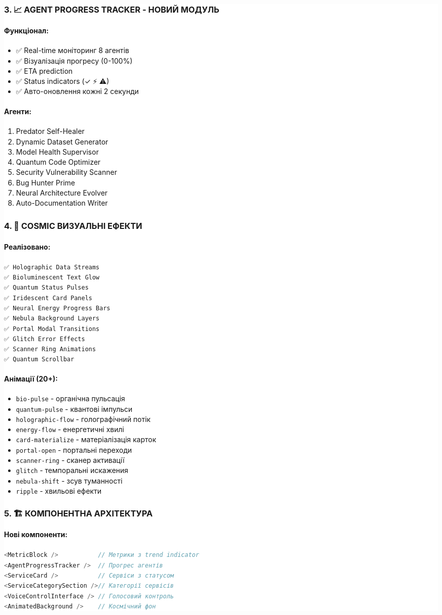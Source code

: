 ### 3. 📈 AGENT PROGRESS TRACKER - НОВИЙ МОДУЛЬ

#### Функціонал:
- ✅ Real-time моніторинг 8 агентів
- ✅ Візуалізація прогресу (0-100%)
- ✅ ETA prediction
- ✅ Status indicators (✓ ⚡ ⚠)
- ✅ Авто-оновлення кожні 2 секунди

#### Агенти:
1. Predator Self-Healer
2. Dynamic Dataset Generator
3. Model Health Supervisor
4. Quantum Code Optimizer
5. Security Vulnerability Scanner
6. Bug Hunter Prime
7. Neural Architecture Evolver
8. Auto-Documentation Writer

### 4. 🎨 COSMIC ВИЗУАЛЬНІ ЕФЕКТИ

#### Реалізовано:
```css
✅ Holographic Data Streams
✅ Bioluminescent Text Glow  
✅ Quantum Status Pulses
✅ Iridescent Card Panels
✅ Neural Energy Progress Bars
✅ Nebula Background Layers
✅ Portal Modal Transitions
✅ Glitch Error Effects
✅ Scanner Ring Animations
✅ Quantum Scrollbar
```

#### Анімації (20+):
- `bio-pulse` - органічна пульсація
- `quantum-pulse` - квантові імпульси
- `holographic-flow` - голографічний потік
- `energy-flow` - енергетичні хвилі
- `card-materialize` - матеріалізація карток
- `portal-open` - портальні переходи
- `scanner-ring` - сканер активації
- `glitch` - темпоральні искажения
- `nebula-shift` - зсув туманності
- `ripple` - хвильові ефекти

### 5. 🏗️ КОМПОНЕНТНА АРХІТЕКТУРА

#### Нові компоненти:
```typescript
<MetricBlock />           // Метрики з trend indicator
<AgentProgressTracker />  // Прогрес агентів
<ServiceCard />           // Сервіси з статусом
<ServiceCategorySection />// Категорії сервісів
<VoiceControlInterface /> // Голосовий контроль
<AnimatedBackground />    // Космічний фон
```
